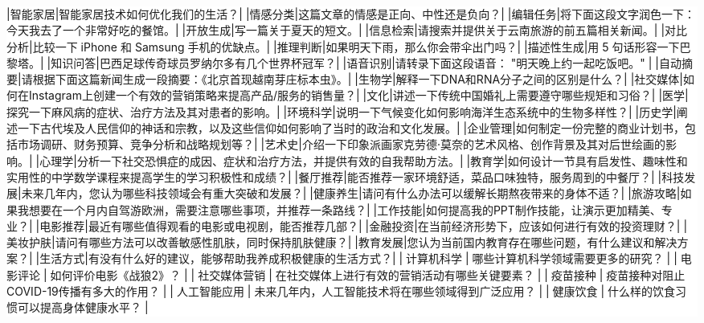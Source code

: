 |智能家居|智能家居技术如何优化我们的生活？|
|情感分类|这篇文章的情感是正向、中性还是负向？|
|编辑任务|将下面这段文字润色一下：今天我去了一个非常好吃的餐馆。|
|开放生成|写一篇关于夏天的短文。|
|信息检索|请搜索并提供关于云南旅游的前五篇相关新闻。|
|对比分析|比较一下 iPhone 和 Samsung 手机的优缺点。|
|推理判断|如果明天下雨，那么你会带伞出门吗？|
|描述性生成|用 5 句话形容一下巴黎塔。|
|知识问答|巴西足球传奇球员罗纳尔多有几个世界杯冠军？|
|语音识别|请转录下面这段语音： "明天晚上约一起吃饭吧。" |
|自动摘要|请根据下面这篇新闻生成一段摘要：《北京首现越南芽庄标本虫》。|
|生物学|解释一下DNA和RNA分子之间的区别是什么？|
|社交媒体|如何在Instagram上创建一个有效的营销策略来提高产品/服务的销售量？|
|文化|讲述一下传统中国婚礼上需要遵守哪些规矩和习俗？|
|医学|探究一下麻风病的症状、治疗方法及其对患者的影响。|
|环境科学|说明一下气候变化如何影响海洋生态系统中的生物多样性？|
|历史学|阐述一下古代埃及人民信仰的神话和宗教，以及这些信仰如何影响了当时的政治和文化发展。|
|企业管理|如何制定一份完整的商业计划书，包括市场调研、财务预算、竞争分析和战略规划等？|
|艺术史|介绍一下印象派画家克劳德·莫奈的艺术风格、创作背景及其对后世绘画的影响。|
|心理学|分析一下社交恐惧症的成因、症状和治疗方法，并提供有效的自我帮助方法。|
|教育学|如何设计一节具有启发性、趣味性和实用性的中学数学课程来提高学生的学习积极性和成绩？|
|餐厅推荐|能否推荐一家环境舒适，菜品口味独特，服务周到的中餐厅？|
|科技发展|未来几年内，您认为哪些科技领域会有重大突破和发展？|
|健康养生|请问有什么办法可以缓解长期熬夜带来的身体不适？|
|旅游攻略|如果我想要在一个月内自驾游欧洲，需要注意哪些事项，并推荐一条路线？|
|工作技能|如何提高我的PPT制作技能，让演示更加精美、专业？|
|电影推荐|最近有哪些值得观看的电影或电视剧，能否推荐几部？|
|金融投资|在当前经济形势下，应该如何进行有效的投资理财？|
|美妆护肤|请问有哪些方法可以改善敏感性肌肤，同时保持肌肤健康？|
|教育发展|您认为当前国内教育存在哪些问题，有什么建议和解决方案？|
|生活方式|有没有什么好的建议，能够帮助我养成积极健康的生活方式？|
| 计算机科学 | 哪些计算机科学领域需要更多的研究？ |
| 电影评论 | 如何评价电影《战狼2》？ |
| 社交媒体营销 | 在社交媒体上进行有效的营销活动有哪些关键要素？ |
| 疫苗接种 | 疫苗接种对阻止COVID-19传播有多大的作用？ |
| 人工智能应用 | 未来几年内，人工智能技术将在哪些领域得到广泛应用？ |
| 健康饮食 | 什么样的饮食习惯可以提高身体健康水平？ |